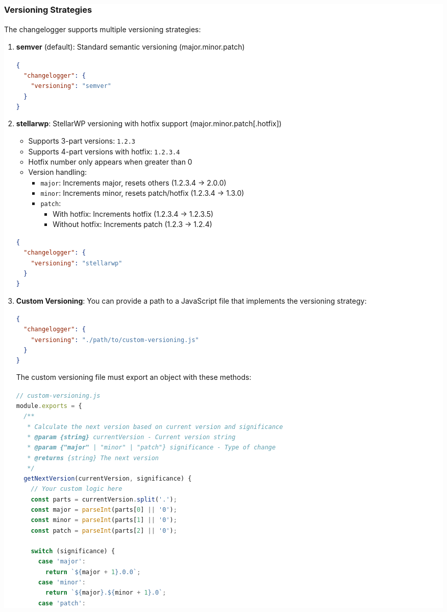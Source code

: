 ### Versioning Strategies

The changelogger supports multiple versioning strategies:

1. **semver** (default): Standard semantic versioning (major.minor.patch)

   ```json
   {
     "changelogger": {
       "versioning": "semver"
     }
   }
   ```

2. **stellarwp**: StellarWP versioning with hotfix support (major.minor.patch[.hotfix])
   - Supports 3-part versions: `1.2.3`
   - Supports 4-part versions with hotfix: `1.2.3.4`
   - Hotfix number only appears when greater than 0
   - Version handling:
     - `major`: Increments major, resets others (1.2.3.4 → 2.0.0)
     - `minor`: Increments minor, resets patch/hotfix (1.2.3.4 → 1.3.0)
     - `patch`:
       - With hotfix: Increments hotfix (1.2.3.4 → 1.2.3.5)
       - Without hotfix: Increments patch (1.2.3 → 1.2.4)

   ```json
   {
     "changelogger": {
       "versioning": "stellarwp"
     }
   }
   ```

3. **Custom Versioning**: You can provide a path to a JavaScript file that implements the versioning strategy:

   ```json
   {
     "changelogger": {
       "versioning": "./path/to/custom-versioning.js"
     }
   }
   ```

   The custom versioning file must export an object with these methods:

   ```javascript
   // custom-versioning.js
   module.exports = {
     /**
      * Calculate the next version based on current version and significance
      * @param {string} currentVersion - Current version string
      * @param {"major" | "minor" | "patch"} significance - Type of change
      * @returns {string} The next version
      */
     getNextVersion(currentVersion, significance) {
       // Your custom logic here
       const parts = currentVersion.split('.');
       const major = parseInt(parts[0] || '0');
       const minor = parseInt(parts[1] || '0');
       const patch = parseInt(parts[2] || '0');
       
       switch (significance) {
         case 'major':
           return `${major + 1}.0.0`;
         case 'minor':
           return `${major}.${minor + 1}.0`;
         case 'patch':
   ```

   [1.2.3]: https://github.com/owner/repo/compare/1.2.2...1.2.3